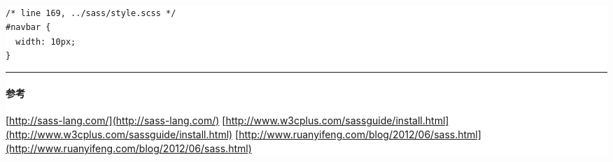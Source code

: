 ```
/* line 169, ../sass/style.scss */
#navbar {
  width: 10px;
}

```

------

#### 参考

[http://sass-lang.com/](http://sass-lang.com/)
[http://www.w3cplus.com/sassguide/install.html](http://www.w3cplus.com/sassguide/install.html)
[http://www.ruanyifeng.com/blog/2012/06/sass.html](http://www.ruanyifeng.com/blog/2012/06/sass.html)